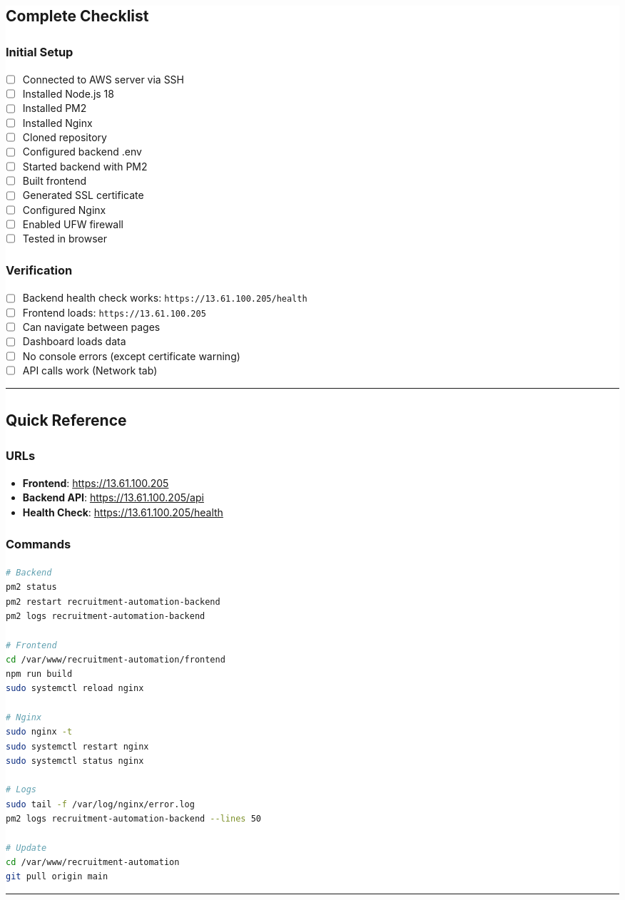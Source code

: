 ## Complete Checklist

### Initial Setup
- [ ] Connected to AWS server via SSH
- [ ] Installed Node.js 18
- [ ] Installed PM2
- [ ] Installed Nginx
- [ ] Cloned repository
- [ ] Configured backend .env
- [ ] Started backend with PM2
- [ ] Built frontend
- [ ] Generated SSL certificate
- [ ] Configured Nginx
- [ ] Enabled UFW firewall
- [ ] Tested in browser

### Verification
- [ ] Backend health check works: `https://13.61.100.205/health`
- [ ] Frontend loads: `https://13.61.100.205`
- [ ] Can navigate between pages
- [ ] Dashboard loads data
- [ ] No console errors (except certificate warning)
- [ ] API calls work (Network tab)

---

## Quick Reference

### URLs
- **Frontend**: https://13.61.100.205
- **Backend API**: https://13.61.100.205/api
- **Health Check**: https://13.61.100.205/health

### Commands

```bash
# Backend
pm2 status
pm2 restart recruitment-automation-backend
pm2 logs recruitment-automation-backend

# Frontend
cd /var/www/recruitment-automation/frontend
npm run build
sudo systemctl reload nginx

# Nginx
sudo nginx -t
sudo systemctl restart nginx
sudo systemctl status nginx

# Logs
sudo tail -f /var/log/nginx/error.log
pm2 logs recruitment-automation-backend --lines 50

# Update
cd /var/www/recruitment-automation
git pull origin main
```

---